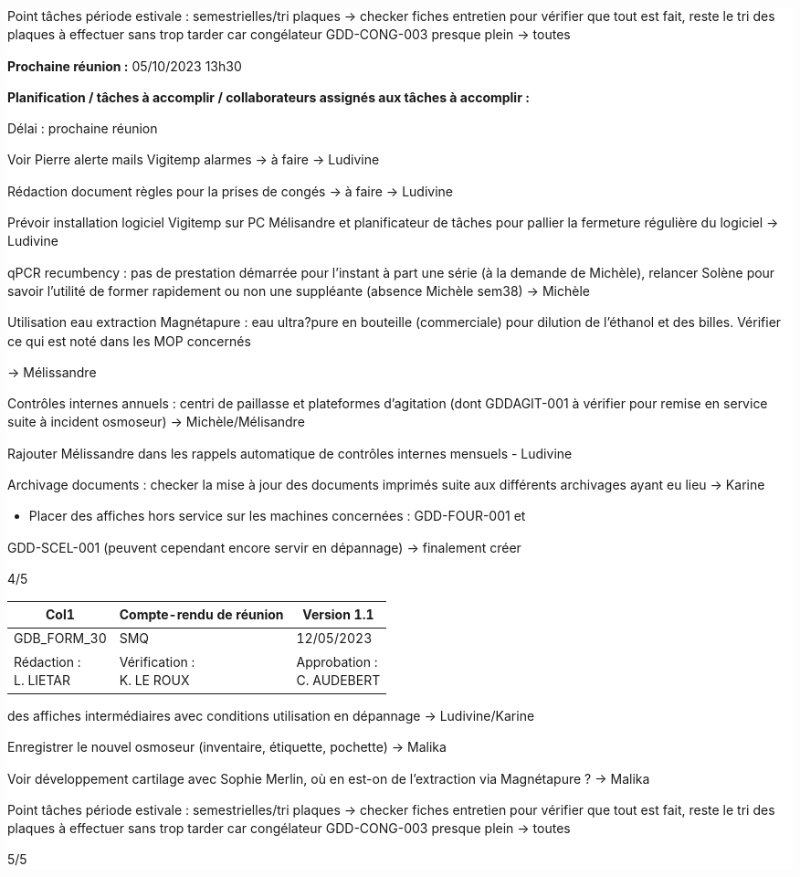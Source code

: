    Point tâches période estivale : semestrielles/tri plaques -> checker fiches entretien
pour vérifier que tout est fait, reste le tri des plaques à effectuer sans trop tarder car
congélateur GDD-CONG-003 presque plein -> toutes

**Prochaine réunion :** 05/10/2023 13h30

**Planification / tâches à accomplir / collaborateurs assignés aux tâches à accomplir :**

Délai : prochaine réunion

   Voir Pierre alerte mails Vigitemp alarmes -> à faire -> Ludivine

   Rédaction document règles pour la prises de congés -> à faire -> Ludivine

   Prévoir installation logiciel Vigitemp sur PC Mélisandre et planificateur de tâches pour
pallier la fermeture régulière du logiciel -> Ludivine

   qPCR recumbency : pas de prestation démarrée pour l’instant à part une série (à la
demande de Michèle), relancer Solène pour savoir l’utilité de former rapidement ou
non une suppléante (absence Michèle sem38) -> Michèle

   Utilisation eau extraction Magnétapure : eau ultra?pure en bouteille (commerciale)
pour dilution de l’éthanol et des billes. Vérifier ce qui est noté dans les MOP concernés

-> Mélissandre

   Contrôles internes annuels : centri de paillasse et plateformes d’agitation (dont GDDAGIT-001 à vérifier pour remise en service suite à incident osmoseur) ->
Michèle/Mélisandre

   Rajouter Mélissandre dans les rappels automatique de contrôles internes mensuels 
    - Ludivine

   Archivage documents : checker la mise à jour des documents imprimés suite aux
différents archivages ayant eu lieu -> Karine
   - Placer des affiches hors service sur les machines concernées : GDD-FOUR-001 et

GDD-SCEL-001 (peuvent cependant encore servir en dépannage) -> finalement créer

4/5

|Col1|Compte-rendu de réunion|Version 1.1|
|---|---|---|
|GDB_FORM_30|SMQ|12/05/2023|
|Rédaction :<br>L. LIETAR|Vérification :<br>K. LE ROUX|Approbation :<br>C. AUDEBERT|


des affiches intermédiaires avec conditions utilisation en dépannage ->
Ludivine/Karine

Enregistrer le nouvel osmoseur (inventaire, étiquette, pochette) -> Malika

Voir développement cartilage avec Sophie Merlin, où en est-on de l’extraction via
Magnétapure ? -> Malika

Point tâches période estivale : semestrielles/tri plaques -> checker fiches entretien
pour vérifier que tout est fait, reste le tri des plaques à effectuer sans trop tarder car
congélateur GDD-CONG-003 presque plein -> toutes

5/5

